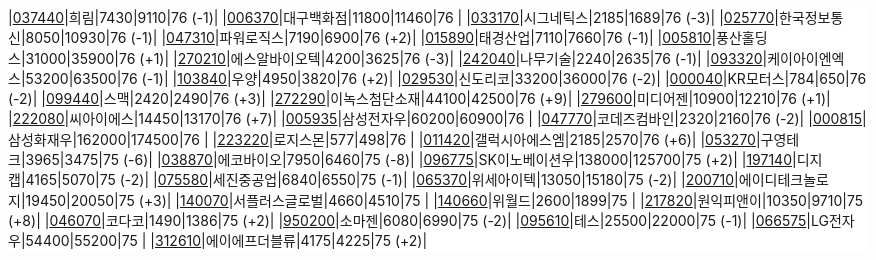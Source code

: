 |[037440](https://finance.daum.net/quotes/A037440)|희림|7430|9110|76 (-1)|
|[006370](https://finance.daum.net/quotes/A006370)|대구백화점|11800|11460|76 |
|[033170](https://finance.daum.net/quotes/A033170)|시그네틱스|2185|1689|76 (-3)|
|[025770](https://finance.daum.net/quotes/A025770)|한국정보통신|8050|10930|76 (-1)|
|[047310](https://finance.daum.net/quotes/A047310)|파워로직스|7190|6900|76 (+2)|
|[015890](https://finance.daum.net/quotes/A015890)|태경산업|7110|7660|76 (-1)|
|[005810](https://finance.daum.net/quotes/A005810)|풍산홀딩스|31000|35900|76 (+1)|
|[270210](https://finance.daum.net/quotes/A270210)|에스알바이오텍|4200|3625|76 (-3)|
|[242040](https://finance.daum.net/quotes/A242040)|나무기술|2240|2635|76 (-1)|
|[093320](https://finance.daum.net/quotes/A093320)|케이아이엔엑스|53200|63500|76 (-1)|
|[103840](https://finance.daum.net/quotes/A103840)|우양|4950|3820|76 (+2)|
|[029530](https://finance.daum.net/quotes/A029530)|신도리코|33200|36000|76 (-2)|
|[000040](https://finance.daum.net/quotes/A000040)|KR모터스|784|650|76 (-2)|
|[099440](https://finance.daum.net/quotes/A099440)|스맥|2420|2490|76 (+3)|
|[272290](https://finance.daum.net/quotes/A272290)|이녹스첨단소재|44100|42500|76 (+9)|
|[279600](https://finance.daum.net/quotes/A279600)|미디어젠|10900|12210|76 (+1)|
|[222080](https://finance.daum.net/quotes/A222080)|씨아이에스|14450|13170|76 (+7)|
|[005935](https://finance.daum.net/quotes/A005935)|삼성전자우|60200|60900|76 |
|[047770](https://finance.daum.net/quotes/A047770)|코데즈컴바인|2320|2160|76 (-2)|
|[000815](https://finance.daum.net/quotes/A000815)|삼성화재우|162000|174500|76 |
|[223220](https://finance.daum.net/quotes/A223220)|로지스몬|577|498|76 |
|[011420](https://finance.daum.net/quotes/A011420)|갤럭시아에스엠|2185|2570|76 (+6)|
|[053270](https://finance.daum.net/quotes/A053270)|구영테크|3965|3475|75 (-6)|
|[038870](https://finance.daum.net/quotes/A038870)|에코바이오|7950|6460|75 (-8)|
|[096775](https://finance.daum.net/quotes/A096775)|SK이노베이션우|138000|125700|75 (+2)|
|[197140](https://finance.daum.net/quotes/A197140)|디지캡|4165|5070|75 (-2)|
|[075580](https://finance.daum.net/quotes/A075580)|세진중공업|6840|6550|75 (-1)|
|[065370](https://finance.daum.net/quotes/A065370)|위세아이텍|13050|15180|75 (-2)|
|[200710](https://finance.daum.net/quotes/A200710)|에이디테크놀로지|19450|20050|75 (+3)|
|[140070](https://finance.daum.net/quotes/A140070)|서플러스글로벌|4660|4510|75 |
|[140660](https://finance.daum.net/quotes/A140660)|위월드|2600|1899|75 |
|[217820](https://finance.daum.net/quotes/A217820)|원익피앤이|10350|9710|75 (+8)|
|[046070](https://finance.daum.net/quotes/A046070)|코다코|1490|1386|75 (+2)|
|[950200](https://finance.daum.net/quotes/A950200)|소마젠|6080|6990|75 (-2)|
|[095610](https://finance.daum.net/quotes/A095610)|테스|25500|22000|75 (-1)|
|[066575](https://finance.daum.net/quotes/A066575)|LG전자우|54400|55200|75 |
|[312610](https://finance.daum.net/quotes/A312610)|에이에프더블류|4175|4225|75 (+2)|